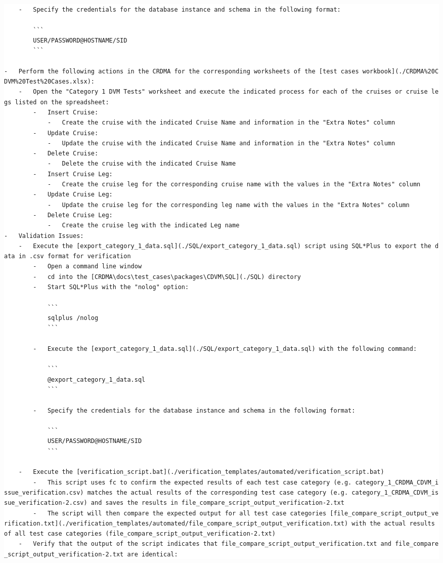         -   Specify the credentials for the database instance and schema in the following format:

            ```
            USER/PASSWORD@HOSTNAME/SID
            ```

    -   Perform the following actions in the CRDMA for the corresponding worksheets of the [test cases workbook](./CRDMA%20CDVM%20Test%20Cases.xlsx):
        -   Open the "Category 1 DVM Tests" worksheet and execute the indicated process for each of the cruises or cruise legs listed on the spreadsheet:
            -   Insert Cruise:
                -   Create the cruise with the indicated Cruise Name and information in the "Extra Notes" column
            -   Update Cruise:
                -   Update the cruise with the indicated Cruise Name and information in the "Extra Notes" column
            -   Delete Cruise:
                -   Delete the cruise with the indicated Cruise Name
            -   Insert Cruise Leg:
                -   Create the cruise leg for the corresponding cruise name with the values in the "Extra Notes" column
            -   Update Cruise Leg:
                -   Update the cruise leg for the corresponding leg name with the values in the "Extra Notes" column
            -   Delete Cruise Leg:
                -   Create the cruise leg with the indicated Leg name
    -   Validation Issues:
        -   Execute the [export_category_1_data.sql](./SQL/export_category_1_data.sql) script using SQL*Plus to export the data in .csv format for verification
            -   Open a command line window
            -   cd into the [CRDMA\docs\test_cases\packages\CDVM\SQL](./SQL) directory
            -   Start SQL*Plus with the "nolog" option:

                ```
                sqlplus /nolog
                ```

            -   Execute the [export_category_1_data.sql](./SQL/export_category_1_data.sql) with the following command:

                ```
                @export_category_1_data.sql
                ```

            -   Specify the credentials for the database instance and schema in the following format:

                ```
                USER/PASSWORD@HOSTNAME/SID
                ```

        -   Execute the [verification_script.bat](./verification_templates/automated/verification_script.bat)
            -   This script uses fc to confirm the expected results of each test case category (e.g. category_1_CRDMA_CDVM_issue_verification.csv) matches the actual results of the corresponding test case category (e.g. category_1_CRDMA_CDVM_issue_verification-2.csv) and saves the results in file_compare_script_output_verification-2.txt
            -   The script will then compare the expected output for all test case categories [file_compare_script_output_verification.txt](./verification_templates/automated/file_compare_script_output_verification.txt) with the actual results of all test case categories (file_compare_script_output_verification-2.txt)
        -   Verify that the output of the script indicates that file_compare_script_output_verification.txt and file_compare_script_output_verification-2.txt are identical:
